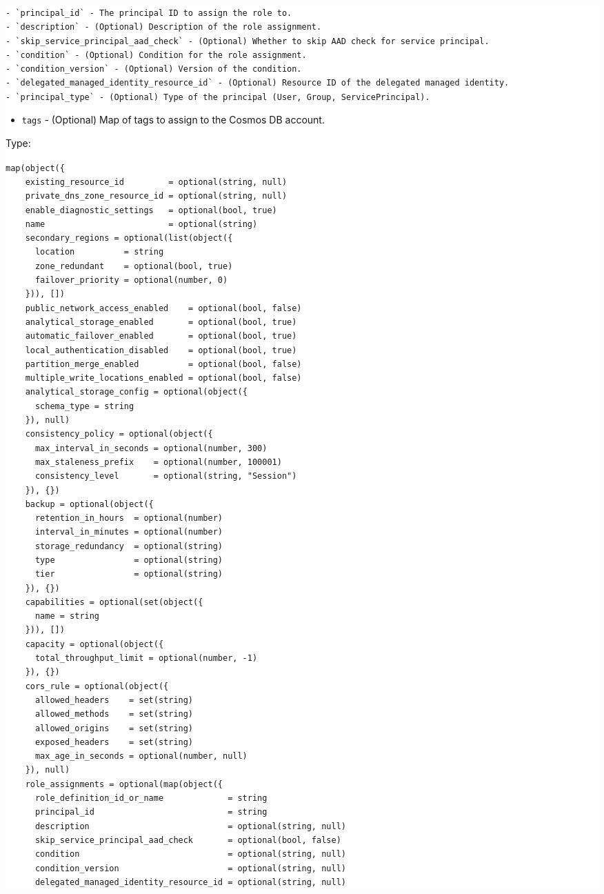     - `principal_id` - The principal ID to assign the role to.
    - `description` - (Optional) Description of the role assignment.
    - `skip_service_principal_aad_check` - (Optional) Whether to skip AAD check for service principal.
    - `condition` - (Optional) Condition for the role assignment.
    - `condition_version` - (Optional) Version of the condition.
    - `delegated_managed_identity_resource_id` - (Optional) Resource ID of the delegated managed identity.
    - `principal_type` - (Optional) Type of the principal (User, Group, ServicePrincipal).
  - `tags` - (Optional) Map of tags to assign to the Cosmos DB account.

Type:

```hcl
map(object({
    existing_resource_id         = optional(string, null)
    private_dns_zone_resource_id = optional(string, null)
    enable_diagnostic_settings   = optional(bool, true)
    name                         = optional(string)
    secondary_regions = optional(list(object({
      location          = string
      zone_redundant    = optional(bool, true)
      failover_priority = optional(number, 0)
    })), [])
    public_network_access_enabled    = optional(bool, false)
    analytical_storage_enabled       = optional(bool, true)
    automatic_failover_enabled       = optional(bool, true)
    local_authentication_disabled    = optional(bool, true)
    partition_merge_enabled          = optional(bool, false)
    multiple_write_locations_enabled = optional(bool, false)
    analytical_storage_config = optional(object({
      schema_type = string
    }), null)
    consistency_policy = optional(object({
      max_interval_in_seconds = optional(number, 300)
      max_staleness_prefix    = optional(number, 100001)
      consistency_level       = optional(string, "Session")
    }), {})
    backup = optional(object({
      retention_in_hours  = optional(number)
      interval_in_minutes = optional(number)
      storage_redundancy  = optional(string)
      type                = optional(string)
      tier                = optional(string)
    }), {})
    capabilities = optional(set(object({
      name = string
    })), [])
    capacity = optional(object({
      total_throughput_limit = optional(number, -1)
    }), {})
    cors_rule = optional(object({
      allowed_headers    = set(string)
      allowed_methods    = set(string)
      allowed_origins    = set(string)
      exposed_headers    = set(string)
      max_age_in_seconds = optional(number, null)
    }), null)
    role_assignments = optional(map(object({
      role_definition_id_or_name             = string
      principal_id                           = string
      description                            = optional(string, null)
      skip_service_principal_aad_check       = optional(bool, false)
      condition                              = optional(string, null)
      condition_version                      = optional(string, null)
      delegated_managed_identity_resource_id = optional(string, null)
```